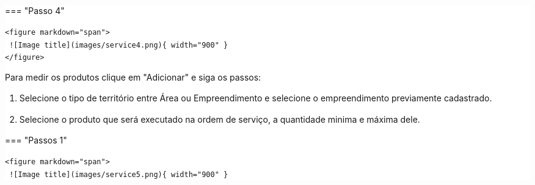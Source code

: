 === "Passo 4"

    <figure markdown="span">
     ![Image title](images/service4.png){ width="900" }
    </figure>

Para medir os produtos clique em "Adicionar" e siga os passos:

1. Selecione o tipo de território entre Área ou Empreendimento e selecione o empreendimento previamente cadastrado.

2. Selecione o produto que será executado na ordem de serviço, a quantidade minima e máxima dele.

=== "Passos 1"

    <figure markdown="span">
     ![Image title](images/service5.png){ width="900" }
